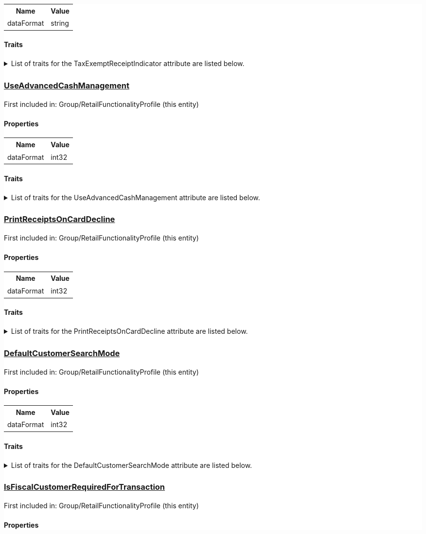 <table><tr><th>Name</th><th>Value</th></tr><tr><td>dataFormat</td><td>string</td></tr></table>

#### Traits

<details><summary>List of traits for the TaxExemptReceiptIndicator attribute are listed below.</summary></details>

### <a href=#UseAdvancedCashManagement name="UseAdvancedCashManagement">UseAdvancedCashManagement</a>

First included in: Group/RetailFunctionalityProfile (this entity)  

#### Properties

<table><tr><th>Name</th><th>Value</th></tr><tr><td>dataFormat</td><td>int32</td></tr></table>

#### Traits

<details><summary>List of traits for the UseAdvancedCashManagement attribute are listed below.</summary></details>

### <a href=#PrintReceiptsOnCardDecline name="PrintReceiptsOnCardDecline">PrintReceiptsOnCardDecline</a>

First included in: Group/RetailFunctionalityProfile (this entity)  

#### Properties

<table><tr><th>Name</th><th>Value</th></tr><tr><td>dataFormat</td><td>int32</td></tr></table>

#### Traits

<details><summary>List of traits for the PrintReceiptsOnCardDecline attribute are listed below.</summary></details>

### <a href=#DefaultCustomerSearchMode name="DefaultCustomerSearchMode">DefaultCustomerSearchMode</a>

First included in: Group/RetailFunctionalityProfile (this entity)  

#### Properties

<table><tr><th>Name</th><th>Value</th></tr><tr><td>dataFormat</td><td>int32</td></tr></table>

#### Traits

<details><summary>List of traits for the DefaultCustomerSearchMode attribute are listed below.</summary></details>

### <a href=#IsFiscalCustomerRequiredForTransaction name="IsFiscalCustomerRequiredForTransaction">IsFiscalCustomerRequiredForTransaction</a>

First included in: Group/RetailFunctionalityProfile (this entity)  

#### Properties
